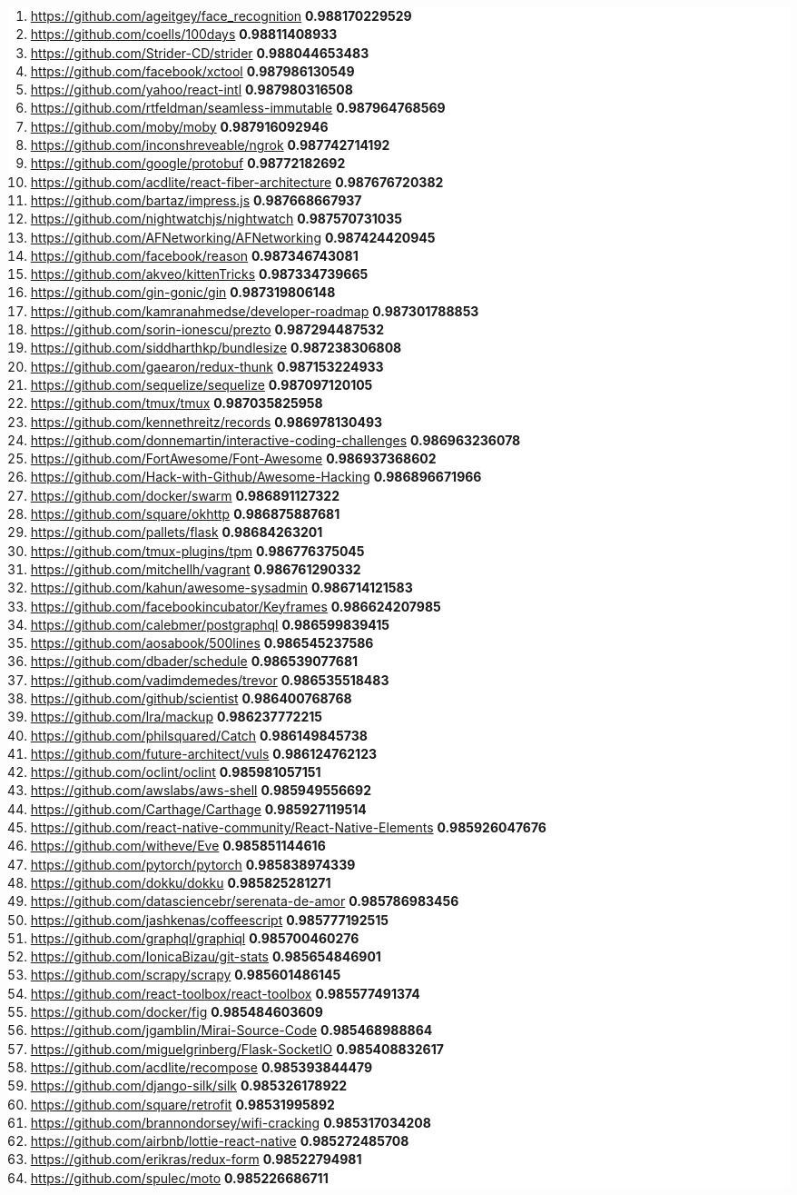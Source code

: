  1. https://github.com/ageitgey/face_recognition **0.988170229529**
 1. https://github.com/coells/100days **0.98811408933**
 1. https://github.com/Strider-CD/strider **0.988044653483**
 1. https://github.com/facebook/xctool **0.987986130549**
 1. https://github.com/yahoo/react-intl **0.987980316508**
 1. https://github.com/rtfeldman/seamless-immutable **0.987964768569**
 1. https://github.com/moby/moby **0.987916092946**
 1. https://github.com/inconshreveable/ngrok **0.987742714192**
 1. https://github.com/google/protobuf **0.98772182692**
 1. https://github.com/acdlite/react-fiber-architecture **0.987676720382**
 1. https://github.com/bartaz/impress.js **0.987668667937**
 1. https://github.com/nightwatchjs/nightwatch **0.987570731035**
 1. https://github.com/AFNetworking/AFNetworking **0.987424420945**
 1. https://github.com/facebook/reason **0.987346743081**
 1. https://github.com/akveo/kittenTricks **0.987334739665**
 1. https://github.com/gin-gonic/gin **0.987319806148**
 1. https://github.com/kamranahmedse/developer-roadmap **0.987301788853**
 1. https://github.com/sorin-ionescu/prezto **0.987294487532**
 1. https://github.com/siddharthkp/bundlesize **0.987238306808**
 1. https://github.com/gaearon/redux-thunk **0.987153224933**
 1. https://github.com/sequelize/sequelize **0.987097120105**
 1. https://github.com/tmux/tmux **0.987035825958**
 1. https://github.com/kennethreitz/records **0.986978130493**
 1. https://github.com/donnemartin/interactive-coding-challenges **0.986963236078**
 1. https://github.com/FortAwesome/Font-Awesome **0.986937368602**
 1. https://github.com/Hack-with-Github/Awesome-Hacking **0.986896671966**
 1. https://github.com/docker/swarm **0.986891127322**
 1. https://github.com/square/okhttp **0.986875887681**
 1. https://github.com/pallets/flask **0.98684263201**
 1. https://github.com/tmux-plugins/tpm **0.986776375045**
 1. https://github.com/mitchellh/vagrant **0.986761290332**
 1. https://github.com/kahun/awesome-sysadmin **0.986714121583**
 1. https://github.com/facebookincubator/Keyframes **0.986624207985**
 1. https://github.com/calebmer/postgraphql **0.986599839415**
 1. https://github.com/aosabook/500lines **0.986545237586**
 1. https://github.com/dbader/schedule **0.986539077681**
 1. https://github.com/vadimdemedes/trevor **0.986535518483**
 1. https://github.com/github/scientist **0.986400768768**
 1. https://github.com/lra/mackup **0.986237772215**
 1. https://github.com/philsquared/Catch **0.986149845738**
 1. https://github.com/future-architect/vuls **0.986124762123**
 1. https://github.com/oclint/oclint **0.985981057151**
 1. https://github.com/awslabs/aws-shell **0.985949556692**
 1. https://github.com/Carthage/Carthage **0.985927119514**
 1. https://github.com/react-native-community/React-Native-Elements **0.985926047676**
 1. https://github.com/witheve/Eve **0.985851144616**
 1. https://github.com/pytorch/pytorch **0.985838974339**
 1. https://github.com/dokku/dokku **0.985825281271**
 1. https://github.com/datasciencebr/serenata-de-amor **0.985786983456**
 1. https://github.com/jashkenas/coffeescript **0.985777192515**
 1. https://github.com/graphql/graphiql **0.985700460276**
 1. https://github.com/IonicaBizau/git-stats **0.985654846901**
 1. https://github.com/scrapy/scrapy **0.985601486145**
 1. https://github.com/react-toolbox/react-toolbox **0.985577491374**
 1. https://github.com/docker/fig **0.985484603609**
 1. https://github.com/jgamblin/Mirai-Source-Code **0.985468988864**
 1. https://github.com/miguelgrinberg/Flask-SocketIO **0.985408832617**
 1. https://github.com/acdlite/recompose **0.985393844479**
 1. https://github.com/django-silk/silk **0.985326178922**
 1. https://github.com/square/retrofit **0.98531995892**
 1. https://github.com/brannondorsey/wifi-cracking **0.985317034208**
 1. https://github.com/airbnb/lottie-react-native **0.985272485708**
 1. https://github.com/erikras/redux-form **0.98522794981**
 1. https://github.com/spulec/moto **0.985226686711**